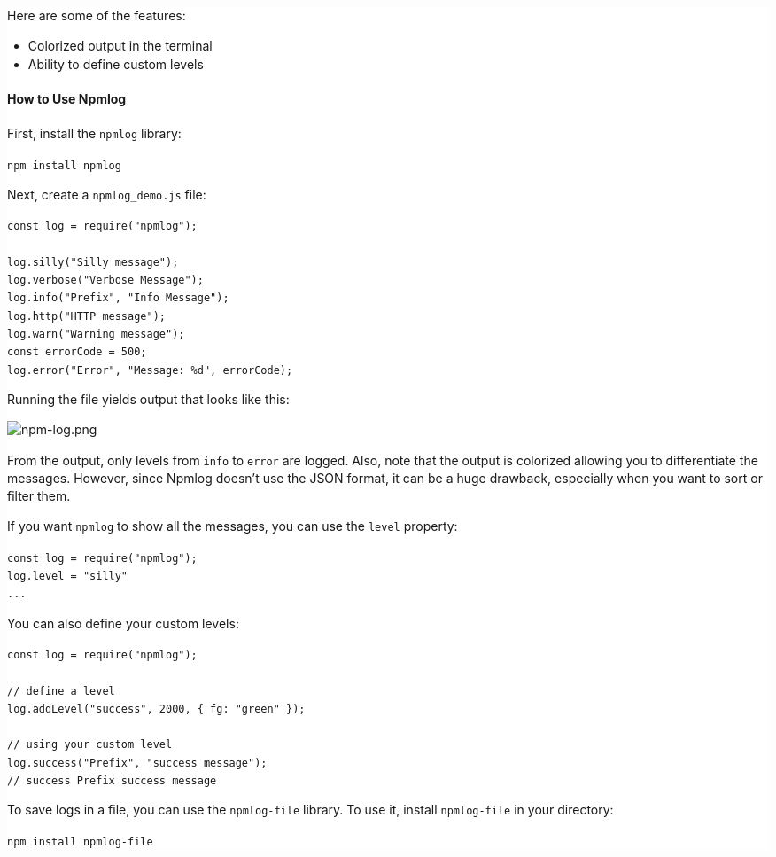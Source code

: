 Here are some of the features:

-   Colorized output in the terminal
-   Ability to define custom levels

#### **How to Use Npmlog**

First, install the `npmlog` library:

`npm install npmlog`

Next, create a `npmlog_demo.js` file:

```
const log = require("npmlog");

log.silly("Silly message");
log.verbose("Verbose Message");
log.info("Prefix", "Info Message");
log.http("HTTP message");
log.warn("Warning message");
const errorCode = 500;
log.error("Error", "Message: %d", errorCode);
```

Running the file yields output that looks like this:

![npm-log.png](https://media.graphassets.com/YORG7UlfQyW999E54YtG "npm-log.png")

From the output, only levels from `info` to `error` are logged. Also, note that the output is colorized allowing you to differentiate the messages. However, since Npmlog doesn’t use the JSON format, it can be a huge drawback, especially when you want to sort or filter them.

If you want `npmlog` to show all the messages, you can use the `level` property:

```
const log = require("npmlog");
log.level = "silly"
...
```

You can also define your custom levels:

```
const log = require("npmlog");

// define a level
log.addLevel("success", 2000, { fg: "green" });

// using your custom level
log.success("Prefix", "success message");
// success Prefix success message
```

To save logs in a file, you can use the `npmlog-file` library. To use it, install `npmlog-file` in your directory:

`npm install npmlog-file`
